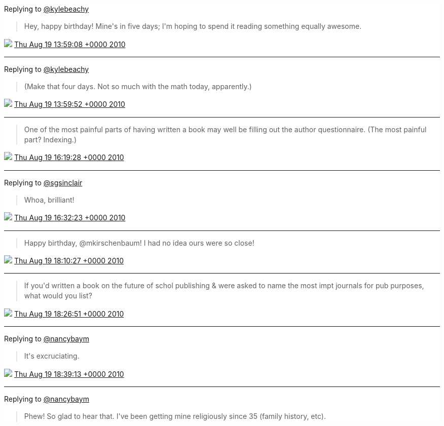 Replying to [@kylebeachy](https://twitter.com/kylebeachy/status/21578717791)

> Hey, happy birthday\! Mine's in five days; I'm hoping to spend it reading something equally awesome\.

<img src="../../media/tweet.ico" width="12" /> [Thu Aug 19 13:59:08 +0000 2010](https://twitter.com/kfitz/status/21579310225)

----

Replying to [@kylebeachy](https://twitter.com/kylebeachy/status/21578717791)

> \(Make that four days\. Not so much with the math today, apparently\.\)

<img src="../../media/tweet.ico" width="12" /> [Thu Aug 19 13:59:52 +0000 2010](https://twitter.com/kfitz/status/21579362763)

----

> One of the most painful parts of having written a book may well be filling out the author questionnaire\. \(The most painful part? Indexing\.\)

<img src="../../media/tweet.ico" width="12" /> [Thu Aug 19 16:19:28 +0000 2010](https://twitter.com/kfitz/status/21589950865)

----

Replying to [@sgsinclair](https://twitter.com/sgsinclair/status/21590222565)

> Whoa, brilliant\!

<img src="../../media/tweet.ico" width="12" /> [Thu Aug 19 16:32:23 +0000 2010](https://twitter.com/kfitz/status/21590911412)

----

> Happy birthday, @mkirschenbaum\! I had no idea ours were so close\!

<img src="../../media/tweet.ico" width="12" /> [Thu Aug 19 18:10:27 +0000 2010](https://twitter.com/kfitz/status/21597437554)

----

> If you'd written a book on the future of schol publishing & were asked to name the most impt journals for pub purposes, what would you list?

<img src="../../media/tweet.ico" width="12" /> [Thu Aug 19 18:26:51 +0000 2010](https://twitter.com/kfitz/status/21598410165)

----

Replying to [@nancybaym](https://twitter.com/nancybaym/status/21598469624)

> It's excruciating\.

<img src="../../media/tweet.ico" width="12" /> [Thu Aug 19 18:39:13 +0000 2010](https://twitter.com/kfitz/status/21599143876)

----

Replying to [@nancybaym](https://twitter.com/nancybaym/status/21600045141)

> Phew\! So glad to hear that\. I've been getting mine religiously since 35 \(family history, etc\)\.

